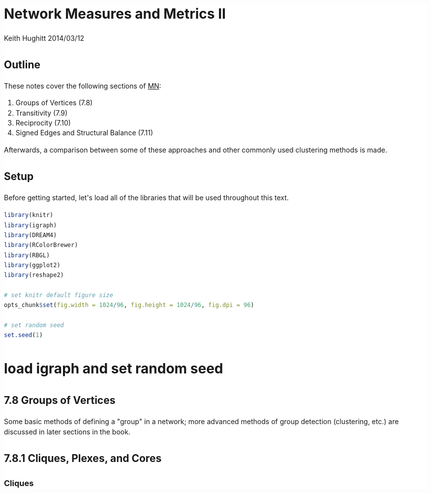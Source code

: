 Network Measures and Metrics II
===============================
Keith Hughitt
2014/03/12

Outline
-------

These notes cover the following sections of
[MN](http://www-personal.umich.edu/~mejn/networks-an-introduction/):

1. Groups of Vertices (7.8)
2. Transitivity (7.9)
3. Reciprocity (7.10)
4. Signed Edges and Structural Balance (7.11)

Afterwards, a comparison between some of these approaches and other commonly
used clustering methods is made.

Setup
-----

Before getting started, let's load all of the libraries that will be used
throughout this text.


```r
library(knitr)
library(igraph)
library(DREAM4)
library(RColorBrewer)
library(RBGL)
library(ggplot2)
library(reshape2)

# set knitr default figure size
opts_chunk$set(fig.width = 1024/96, fig.height = 1024/96, fig.dpi = 96)

# set random seed
set.seed(1)
```


# load igraph and set random seed

7.8 Groups of Vertices
----------------------

Some basic methods of defining a "group" in a network; more advanced methods of
group detection (clustering, etc.) are discussed in later sections in the book.

## 7.8.1 Cliques, Plexes, and Cores

### Cliques
